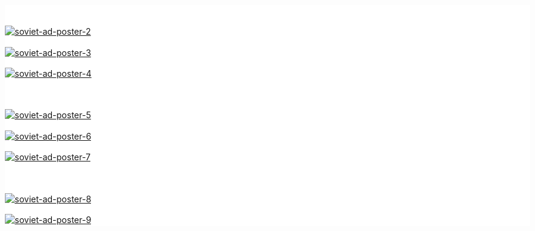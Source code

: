   <br style="clear: both" />

  <dl class='gallery-item'>
    <dt class='gallery-icon portrait'>
      <a href='http://artslab.info/kreativnyie-rabotyi/reklamnye-postery-vremen-sssr-27-posterov/attachment/soviet-ad-poster-2/'><img width="100" height="100" src="http://googledrive.com/host/0B9lHVSSSdxdxd0hjdUdmRzY3Tjg/soviet-ad-poster-2-100x100.jpg" class="attachment-thumbnail size-thumbnail" alt="soviet-ad-poster-2" /></a>
    </dt>
  </dl>

  <dl class='gallery-item'>
    <dt class='gallery-icon landscape'>
      <a href='http://artslab.info/kreativnyie-rabotyi/reklamnye-postery-vremen-sssr-27-posterov/attachment/soviet-ad-poster-3/'><img width="100" height="100" src="http://googledrive.com/host/0B9lHVSSSdxdxd0hjdUdmRzY3Tjg/soviet-ad-poster-3-100x100.jpg" class="attachment-thumbnail size-thumbnail" alt="soviet-ad-poster-3" /></a>
    </dt>
  </dl>

  <dl class='gallery-item'>
    <dt class='gallery-icon landscape'>
      <a href='http://artslab.info/kreativnyie-rabotyi/reklamnye-postery-vremen-sssr-27-posterov/attachment/soviet-ad-poster-4/'><img width="100" height="100" src="http://googledrive.com/host/0B9lHVSSSdxdxd0hjdUdmRzY3Tjg/soviet-ad-poster-4-100x100.jpg" class="attachment-thumbnail size-thumbnail" alt="soviet-ad-poster-4" /></a>
    </dt>
  </dl>

  <br style="clear: both" />

  <dl class='gallery-item'>
    <dt class='gallery-icon portrait'>
      <a href='http://artslab.info/kreativnyie-rabotyi/reklamnye-postery-vremen-sssr-27-posterov/attachment/soviet-ad-poster-5/'><img width="100" height="100" src="http://googledrive.com/host/0B9lHVSSSdxdxd0hjdUdmRzY3Tjg/soviet-ad-poster-5-100x100.jpg" class="attachment-thumbnail size-thumbnail" alt="soviet-ad-poster-5" /></a>
    </dt>
  </dl>

  <dl class='gallery-item'>
    <dt class='gallery-icon portrait'>
      <a href='http://artslab.info/kreativnyie-rabotyi/reklamnye-postery-vremen-sssr-27-posterov/attachment/soviet-ad-poster-6/'><img width="100" height="100" src="http://googledrive.com/host/0B9lHVSSSdxdxd0hjdUdmRzY3Tjg/soviet-ad-poster-6-100x100.jpg" class="attachment-thumbnail size-thumbnail" alt="soviet-ad-poster-6" /></a>
    </dt>
  </dl>

  <dl class='gallery-item'>
    <dt class='gallery-icon portrait'>
      <a href='http://artslab.info/kreativnyie-rabotyi/reklamnye-postery-vremen-sssr-27-posterov/attachment/soviet-ad-poster-7/'><img width="100" height="100" src="http://googledrive.com/host/0B9lHVSSSdxdxd0hjdUdmRzY3Tjg/soviet-ad-poster-7-100x100.jpg" class="attachment-thumbnail size-thumbnail" alt="soviet-ad-poster-7" /></a>
    </dt>
  </dl>

  <br style="clear: both" />

  <dl class='gallery-item'>
    <dt class='gallery-icon portrait'>
      <a href='http://artslab.info/kreativnyie-rabotyi/reklamnye-postery-vremen-sssr-27-posterov/attachment/soviet-ad-poster-8/'><img width="100" height="100" src="http://googledrive.com/host/0B9lHVSSSdxdxd0hjdUdmRzY3Tjg/soviet-ad-poster-8-100x100.jpg" class="attachment-thumbnail size-thumbnail" alt="soviet-ad-poster-8" /></a>
    </dt>
  </dl>

  <dl class='gallery-item'>
    <dt class='gallery-icon portrait'>
      <a href='http://artslab.info/kreativnyie-rabotyi/reklamnye-postery-vremen-sssr-27-posterov/attachment/soviet-ad-poster-9/'><img width="100" height="100" src="http://googledrive.com/host/0B9lHVSSSdxdxd0hjdUdmRzY3Tjg/soviet-ad-poster-9-100x100.jpg" class="attachment-thumbnail size-thumbnail" alt="soviet-ad-poster-9" /></a>
    </dt>
  </dl>
